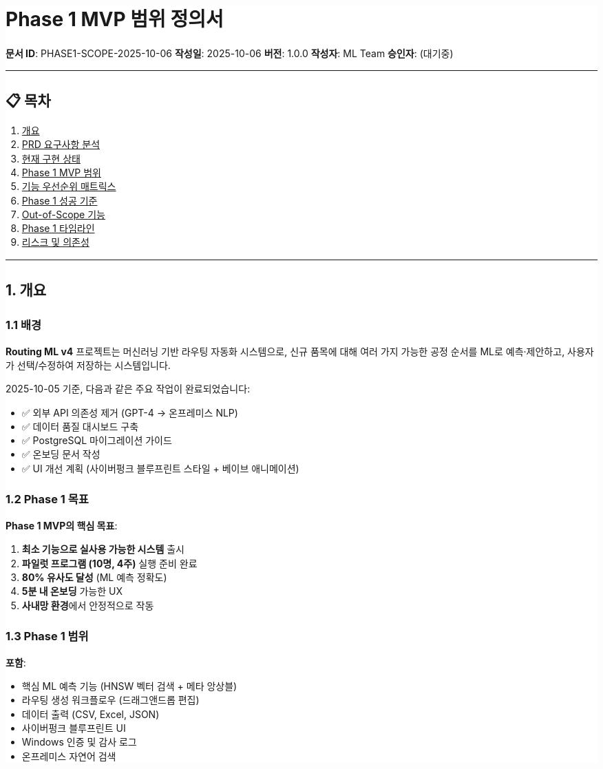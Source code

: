 # Phase 1 MVP 범위 정의서

**문서 ID**: PHASE1-SCOPE-2025-10-06
**작성일**: 2025-10-06
**버전**: 1.0.0
**작성자**: ML Team
**승인자**: (대기중)

---

## 📋 목차

1. [개요](#1-개요)
2. [PRD 요구사항 분석](#2-prd-요구사항-분석)
3. [현재 구현 상태](#3-현재-구현-상태)
4. [Phase 1 MVP 범위](#4-phase-1-mvp-범위)
5. [기능 우선순위 매트릭스](#5-기능-우선순위-매트릭스)
6. [Phase 1 성공 기준](#6-phase-1-성공-기준)
7. [Out-of-Scope 기능](#7-out-of-scope-기능)
8. [Phase 1 타임라인](#8-phase-1-타임라인)
9. [리스크 및 의존성](#9-리스크-및-의존성)

---

## 1. 개요

### 1.1 배경

**Routing ML v4** 프로젝트는 머신러닝 기반 라우팅 자동화 시스템으로, 신규 품목에 대해 여러 가지 가능한 공정 순서를 ML로 예측·제안하고, 사용자가 선택/수정하여 저장하는 시스템입니다.

2025-10-05 기준, 다음과 같은 주요 작업이 완료되었습니다:
- ✅ 외부 API 의존성 제거 (GPT-4 → 온프레미스 NLP)
- ✅ 데이터 품질 대시보드 구축
- ✅ PostgreSQL 마이그레이션 가이드
- ✅ 온보딩 문서 작성
- ✅ UI 개선 계획 (사이버펑크 블루프린트 스타일 + 베이브 애니메이션)

### 1.2 Phase 1 목표

**Phase 1 MVP의 핵심 목표**:
1. **최소 기능으로 실사용 가능한 시스템** 출시
2. **파일럿 프로그램 (10명, 4주)** 실행 준비 완료
3. **80% 유사도 달성** (ML 예측 정확도)
4. **5분 내 온보딩** 가능한 UX
5. **사내망 환경**에서 안정적으로 작동

### 1.3 Phase 1 범위

**포함**:
- 핵심 ML 예측 기능 (HNSW 벡터 검색 + 메타 앙상블)
- 라우팅 생성 워크플로우 (드래그앤드롭 편집)
- 데이터 출력 (CSV, Excel, JSON)
- 사이버펑크 블루프린트 UI
- Windows 인증 및 감사 로그
- 온프레미스 자연어 검색
